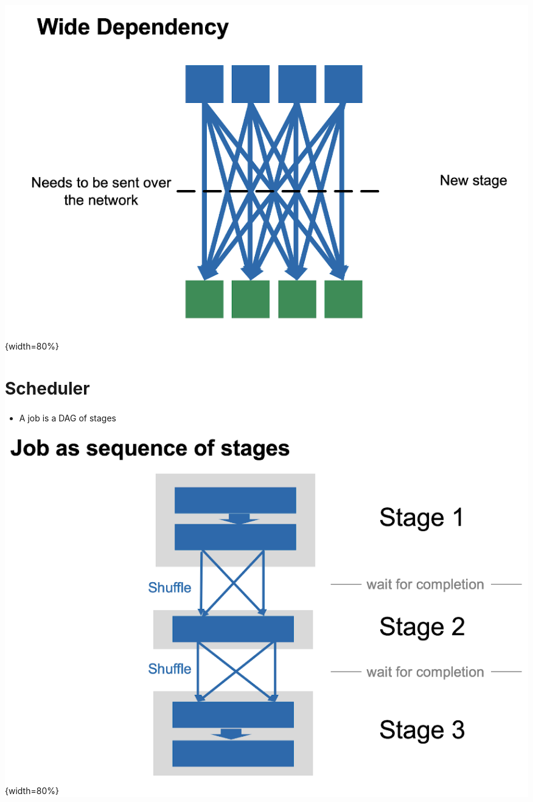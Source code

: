 ![](./images/spark_wide_dep.png){width=80%}

# Scheduler

* A job is a DAG of stages

![](./images/spark_stages2.png){width=80%}